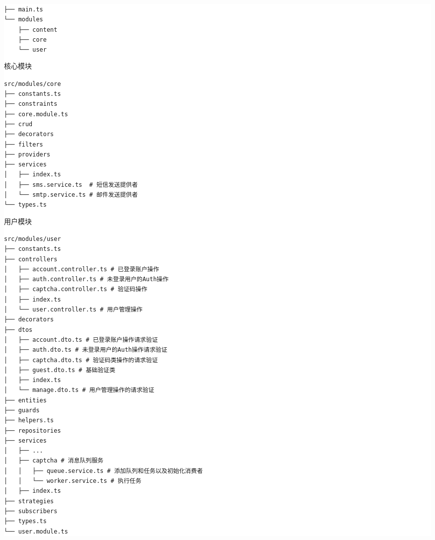 ```shell
├── main.ts
└── modules
    ├── content
    ├── core
    └── user
```

核心模块

```shell
src/modules/core
├── constants.ts
├── constraints
├── core.module.ts
├── crud
├── decorators
├── filters
├── providers
├── services
│   ├── index.ts
│   ├── sms.service.ts  # 短信发送提供者
│   └── smtp.service.ts # 邮件发送提供者
└── types.ts
```

用户模块

```shell
src/modules/user
├── constants.ts
├── controllers
│   ├── account.controller.ts # 已登录账户操作
│   ├── auth.controller.ts # 未登录用户的Auth操作
│   ├── captcha.controller.ts # 验证码操作
│   ├── index.ts
│   └── user.controller.ts # 用户管理操作
├── decorators
├── dtos
│   ├── account.dto.ts # 已登录账户操作请求验证
│   ├── auth.dto.ts # 未登录用户的Auth操作请求验证
│   ├── captcha.dto.ts # 验证码类操作的请求验证
│   ├── guest.dto.ts # 基础验证类
│   ├── index.ts
│   └── manage.dto.ts # 用户管理操作的请求验证
├── entities
├── guards
├── helpers.ts
├── repositories
├── services
│   ├── ...
│   ├── captcha # 消息队列服务
│   │   ├── queue.service.ts # 添加队列和任务以及初始化消费者
│   │   └── worker.service.ts # 执行任务
│   ├── index.ts
├── strategies
├── subscribers
├── types.ts
└── user.module.ts
```
